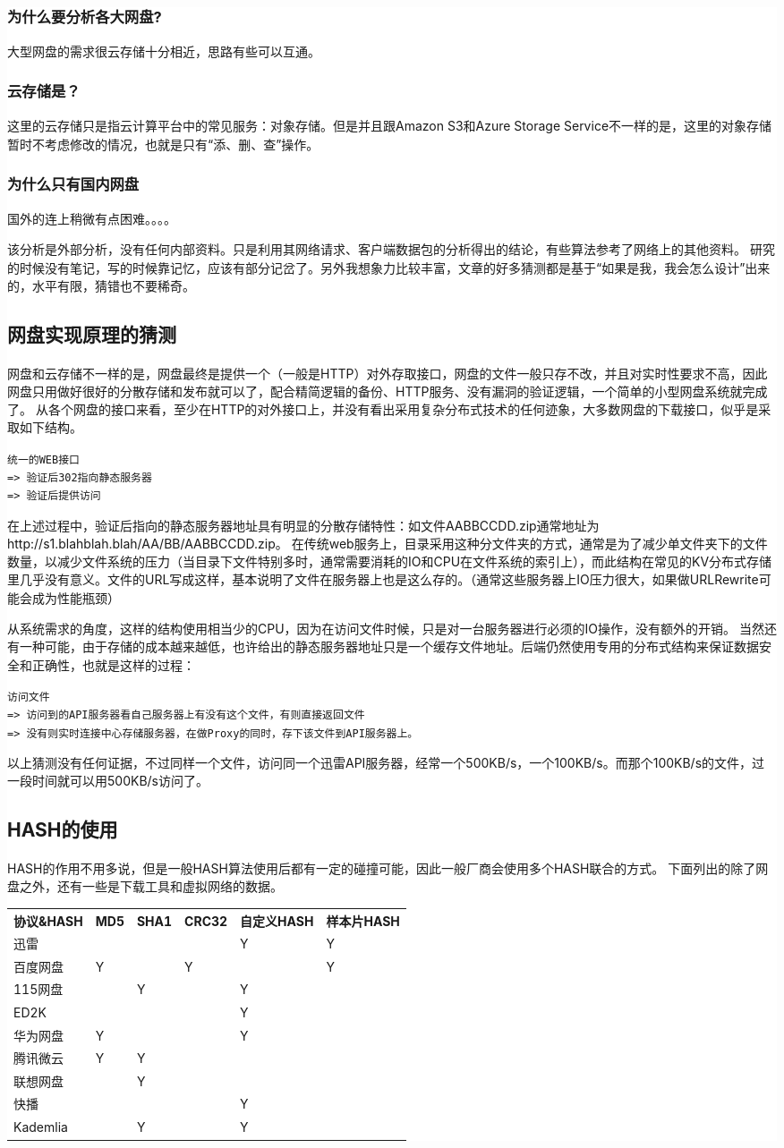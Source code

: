 ### 为什么要分析各大网盘?
大型网盘的需求很云存储十分相近，思路有些可以互通。

### 云存储是？
这里的云存储只是指云计算平台中的常见服务：对象存储。但是并且跟Amazon S3和Azure Storage Service不一样的是，这里的对象存储暂时不考虑修改的情况，也就是只有“添、删、查”操作。

### 为什么只有国内网盘
国外的连上稍微有点困难。。。。

该分析是外部分析，没有任何内部资料。只是利用其网络请求、客户端数据包的分析得出的结论，有些算法参考了网络上的其他资料。
研究的时候没有笔记，写的时候靠记忆，应该有部分记岔了。另外我想象力比较丰富，文章的好多猜测都是基于“如果是我，我会怎么设计”出来的，水平有限，猜错也不要稀奇。

网盘实现原理的猜测
----
网盘和云存储不一样的是，网盘最终是提供一个（一般是HTTP）对外存取接口，网盘的文件一般只存不改，并且对实时性要求不高，因此网盘只用做好很好的分散存储和发布就可以了，配合精简逻辑的备份、HTTP服务、没有漏洞的验证逻辑，一个简单的小型网盘系统就完成了。
从各个网盘的接口来看，至少在HTTP的对外接口上，并没有看出采用复杂分布式技术的任何迹象，大多数网盘的下载接口，似乎是采取如下结构。

	统一的WEB接口
	=> 验证后302指向静态服务器
	=> 验证后提供访问

在上述过程中，验证后指向的静态服务器地址具有明显的分散存储特性：如文件AABBCCDD.zip通常地址为http://s1.blahblah.blah/AA/BB/AABBCCDD.zip。
在传统web服务上，目录采用这种分文件夹的方式，通常是为了减少单文件夹下的文件数量，以减少文件系统的压力（当目录下文件特别多时，通常需要消耗的IO和CPU在文件系统的索引上），而此结构在常见的KV分布式存储里几乎没有意义。文件的URL写成这样，基本说明了文件在服务器上也是这么存的。（通常这些服务器上IO压力很大，如果做URLRewrite可能会成为性能瓶颈）

从系统需求的角度，这样的结构使用相当少的CPU，因为在访问文件时候，只是对一台服务器进行必须的IO操作，没有额外的开销。
当然还有一种可能，由于存储的成本越来越低，也许给出的静态服务器地址只是一个缓存文件地址。后端仍然使用专用的分布式结构来保证数据安全和正确性，也就是这样的过程：

	访问文件
	=> 访问到的API服务器看自己服务器上有没有这个文件，有则直接返回文件
	=> 没有则实时连接中心存储服务器，在做Proxy的同时，存下该文件到API服务器上。

以上猜测没有任何证据，不过同样一个文件，访问同一个迅雷API服务器，经常一个500KB/s，一个100KB/s。而那个100KB/s的文件，过一段时间就可以用500KB/s访问了。

HASH的使用
----
HASH的作用不用多说，但是一般HASH算法使用后都有一定的碰撞可能，因此一般厂商会使用多个HASH联合的方式。
下面列出的除了网盘之外，还有一些是下载工具和虚拟网络的数据。

<table>
<tr><th>协议&HASH</th><th>MD5</th><th>SHA1</th><th>CRC32</th><th>自定义HASH</th><th>样本片HASH</th></tr>
<tr><td>迅雷     </td><td>   </td><td>    </td><td>     </td><td>Y         </td><td>Y         </td></tr>
<tr><td>百度网盘 </td><td>Y  </td><td>    </td><td>Y    </td><td>          </td><td>Y         </td></tr>
<tr><td>115网盘  </td><td>   </td><td>Y   </td><td>     </td><td>Y         </td><td>          </td></tr>
<tr><td>ED2K     </td><td>   </td><td>    </td><td>     </td><td>Y         </td><td>          </td></tr>
<tr><td>华为网盘 </td><td>Y  </td><td>    </td><td>     </td><td>Y         </td><td>          </td></tr>
<tr><td>腾讯微云 </td><td>Y  </td><td>Y   </td><td>     </td><td>          </td><td>          </td></tr>
<tr><td>联想网盘 </td><td>   </td><td>Y   </td><td>     </td><td>          </td><td>          </td></tr>
<tr><td>快播     </td><td>   </td><td>    </td><td>     </td><td>Y         </td><td>          </td></tr>
<tr><td>Kademlia </td><td>   </td><td>Y   </td><td>     </td><td>Y         </td><td>          </td></tr>
</table>
